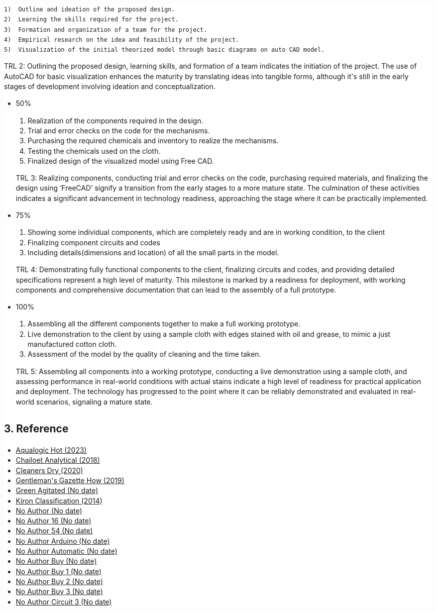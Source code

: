     1)	Outline and ideation of the proposed design.
    2)	Learning the skills required for the project.
    3)	Formation and organization of a team for the project.
    4)	Empirical research on the idea and feasibility of the project.
    5)	Visualization of the initial theorized model through basic diagrams on auto CAD model.

  TRL 2: Outlining the proposed design, learning skills, and formation of a team indicates the initiation of the project. The use of AutoCAD for basic visualization enhances the maturity by translating ideas into tangible forms, although it's still in the early stages of development involving ideation and conceptualization.
* 50%
    1) Realization of the components required in the design.
    2) Trial and error checks on the code for the mechanisms.
    3) Purchasing the required chemicals and inventory to realize the mechanisms.
    4) Testing the chemicals used on the cloth.
    5) Finalized design of the visualized model using Free CAD.

    TRL 3: Realizing components, conducting trial and error checks on the code, purchasing required materials, and finalizing the design using ‘FreeCAD’ signify a transition from the early stages to a more mature state. The culmination of these activities indicates a significant advancement in technology readiness, approaching the stage where it can be practically implemented.



* 75%
    1) Showing some individual components, which are completely ready and are in working condition, to the client
    2) Finalizing component circuits and codes
    3)  Including details(dimensions and location) of all the small parts in the model.

    TRL 4: Demonstrating fully functional components to the client, finalizing circuits and codes, and providing detailed specifications represent a high level of maturity. This milestone is marked by a readiness for deployment, with working components and comprehensive documentation that can lead to the assembly of a full prototype.


* 100%
    1)	 Assembling all the different components together to make a full working prototype.
    2)	 Live demonstration to the client by using a sample cloth with edges stained with oil and grease, to mimic a just manufactured cotton cloth.
    3)	 Assessment of the model by the quality of cleaning and the time taken.

    TRL 5: Assembling all components into a working prototype, conducting a live demonstration using a sample cloth, and assessing performance in real-world conditions with actual stains indicate a high level of readiness for practical application and deployment. The technology has progressed to the point where it can be reliably demonstrated and evaluated in real-world scenarios, signaling a mature state.


	

## 3. Reference
- [Aqualogic Hot (2023)](full-citation-link-for-aqualogic-hot-2023)
- [Chailoet Analytical (2018)](full-citation-link-for-chailoet-analytical-2018)
- [Cleaners Dry (2020)](full-citation-link-for-cleaners-dry-2020)
- [Gentleman's Gazette How (2019)](full-citation-link-for-gentlemans-gazette-how-2019)
- [Green Agitated (No date)](full-citation-link-for-green-agitated-nodate)
- [Kiron Classification (2014)](full-citation-link-for-kiron-classification-2014)
- [No Author (No date)](full-citation-link-for-noauthor-nodate)
- [No Author 16 (No date)](full-citation-link-for-noauthor-16-nodate)
- [No Author 54 (No date)](full-citation-link-for-noauthor-54-nodate)
- [No Author Arduino (No date)](full-citation-link-for-noauthor-arduino-nodate)
- [No Author Automatic (No date)](full-citation-link-for-noauthor-automatic-nodate)
- [No Author Buy (No date)](full-citation-link-for-noauthor-buy-nodate)
- [No Author Buy 1 (No date)](full-citation-link-for-noauthor-buy-nodate-1)
- [No Author Buy 2 (No date)](full-citation-link-for-noauthor-buy-nodate-2)
- [No Author Buy 3 (No date)](full-citation-link-for-noauthor-buy-nodate-3)
- [No Author Circuit 3 (No date)](full-citation-link-for-noauthor-circuit-nodate-3)